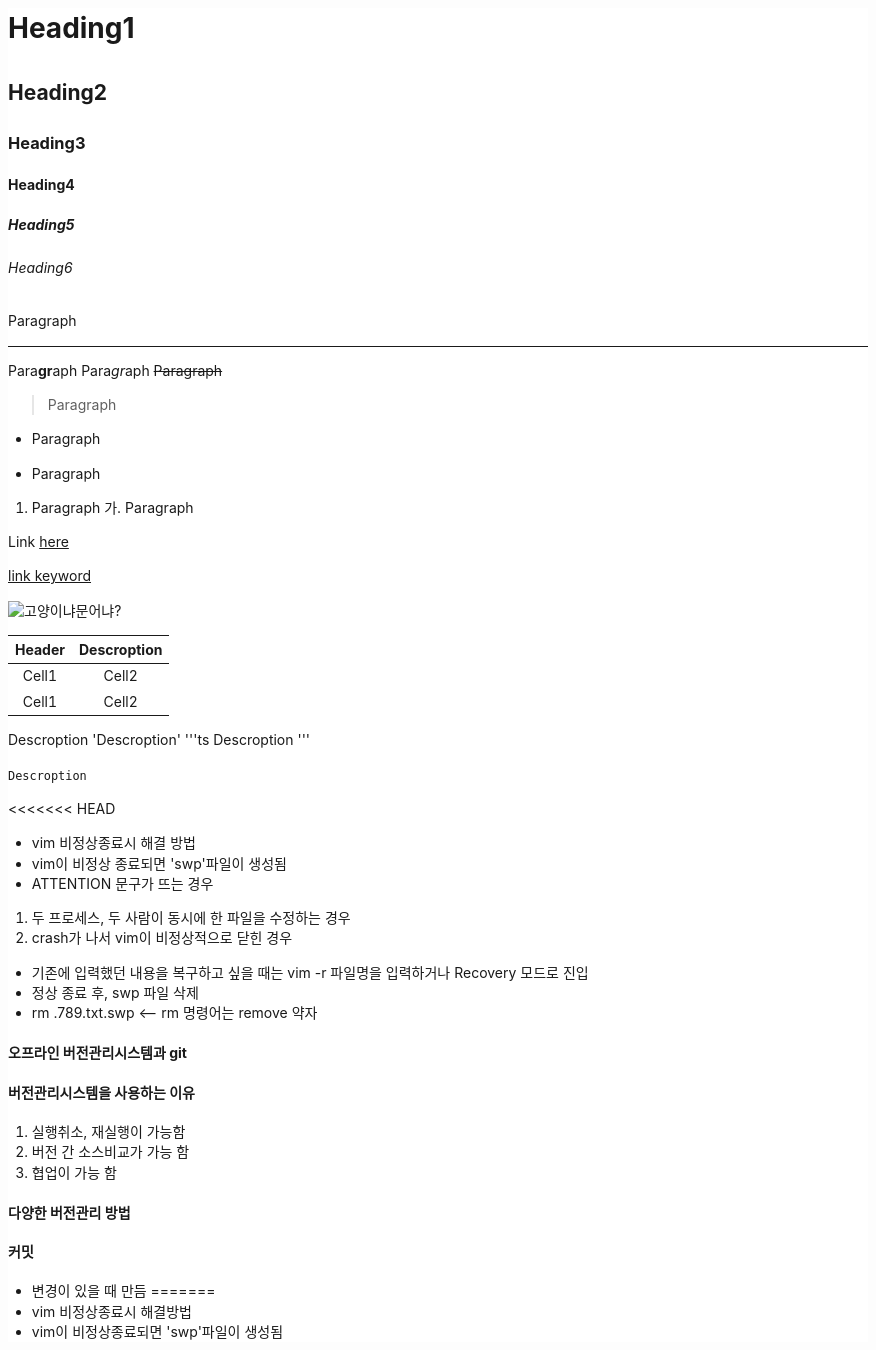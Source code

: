 # Heading1
## Heading2
### Heading3
#### Heading4
##### Heading5
###### Heading6
Paragraph


___

Para**gr**aph
Para*gr*aph
~~Paragraph~~
> Paragraph
* Paragraph
- Paragraph
1. Paragraph
가. Paragraph

Link [here](http://naver.com)

[link keyword][id]

[id]: URL "Optional Title here"

[googlelink]: https://google.com "Go google"


![고양이냐문어냐?](./html/images/pf.png)

|Header|Descroption|
|:--:|:--:|
|Cell1|Cell2|
|Cell1|Cell2|

Descroption 'Descroption'
'''ts
Descroption
'''
```python
Descroption
```
<<<<<<< HEAD
- vim 비정상종료시 해결 방법
- vim이 비정상 종료되면 'swp'파일이 생성됨
- ATTENTION 문구가 뜨는 경우
1. 두 프로세스, 두 사람이 동시에 한 파일을 수정하는 경우
2. crash가 나서 vim이 비정상적으로 닫힌 경우
- 기존에 입력했던 내용을 복구하고 싶을 때는 vim -r 파일명을 입력하거나 Recovery 모드로 진입
- 정상 종료 후, swp 파일 삭제
- rm .789.txt.swp <-- rm 명령어는 remove 약자
#### 오프라인 버전관리시스템과 git
#### 버전관리시스템을 사용하는 이유
1. 실행취소, 재실행이 가능함
2. 버전 간 소스비교가 가능 함
3. 협업이 가능 함
#### 다양한 버전관리 방법
#### 커밋
- 변경이 있을 때 만듬
=======
- vim 비정상종료시 해결방법
- vim이 비정상종료되면 'swp'파일이 생성됨